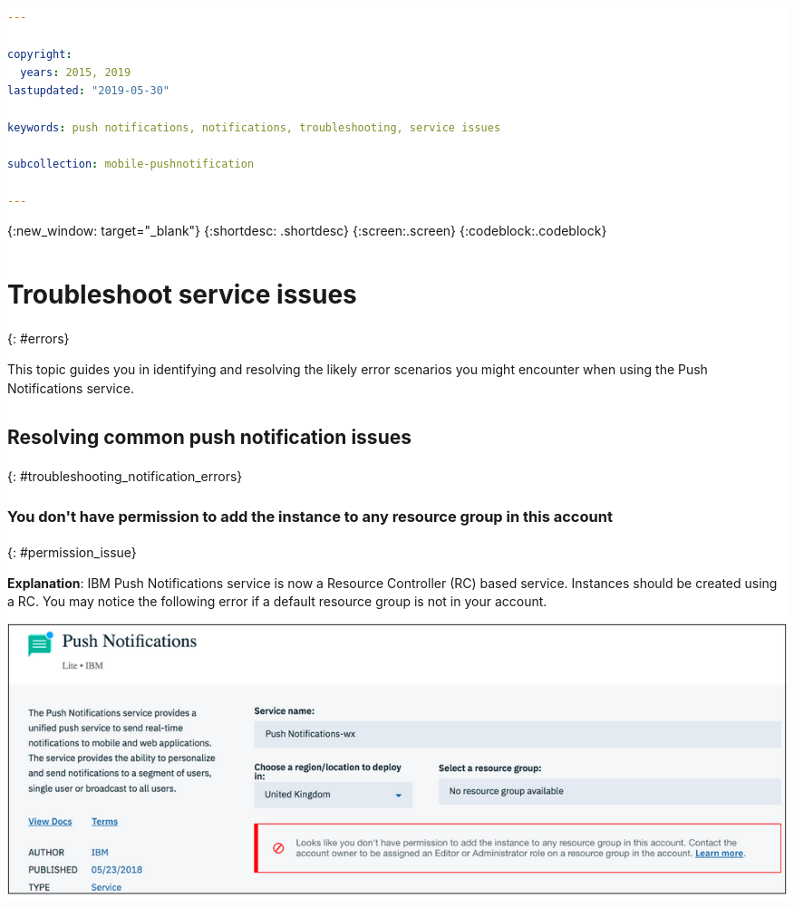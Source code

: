 ```yaml
---

copyright:
  years: 2015, 2019
lastupdated: "2019-05-30"

keywords: push notifications, notifications, troubleshooting, service issues

subcollection: mobile-pushnotification

---
```


{:new_window: target="_blank"}
{:shortdesc: .shortdesc}
{:screen:.screen}
{:codeblock:.codeblock}

# Troubleshoot service issues
{: #errors}

This topic guides you in identifying and resolving the likely error scenarios you might encounter when using the Push Notifications service.

## Resolving common push notification issues
{: #troubleshooting_notification_errors}

### You don't have permission to add the instance to any resource group in this account
{: #permission_issue}

**Explanation**:  IBM Push Notifications service is now a Resource Controller (RC) based service. Instances should be created using a RC. You may notice the following error if a default resource group is not in your account.

![Permission issue](images/RC_error.png "Screenshot showing permission error")
